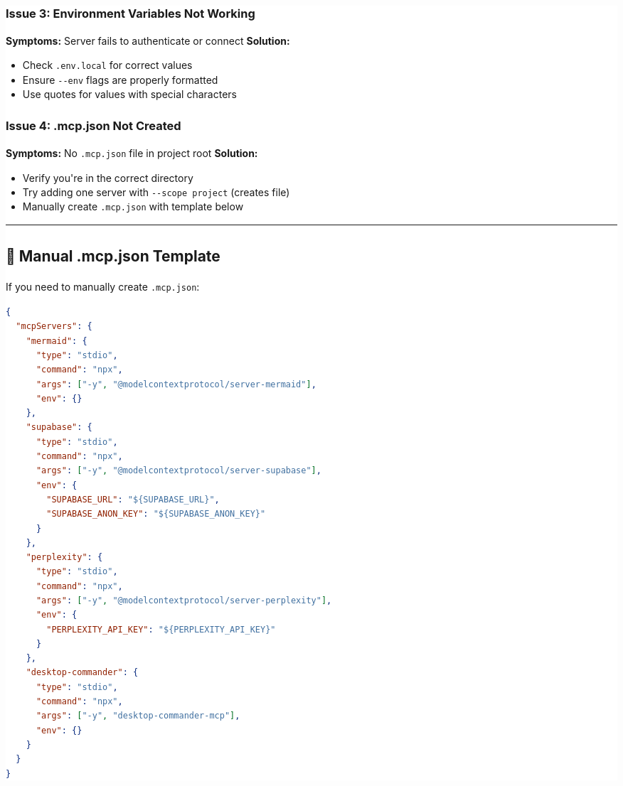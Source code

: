 ### Issue 3: Environment Variables Not Working
**Symptoms:** Server fails to authenticate or connect
**Solution:**
- Check `.env.local` for correct values
- Ensure `--env` flags are properly formatted
- Use quotes for values with special characters

### Issue 4: .mcp.json Not Created
**Symptoms:** No `.mcp.json` file in project root
**Solution:**
- Verify you're in the correct directory
- Try adding one server with `--scope project` (creates file)
- Manually create `.mcp.json` with template below

---

## 📄 Manual .mcp.json Template

If you need to manually create `.mcp.json`:

```json
{
  "mcpServers": {
    "mermaid": {
      "type": "stdio",
      "command": "npx",
      "args": ["-y", "@modelcontextprotocol/server-mermaid"],
      "env": {}
    },
    "supabase": {
      "type": "stdio",
      "command": "npx",
      "args": ["-y", "@modelcontextprotocol/server-supabase"],
      "env": {
        "SUPABASE_URL": "${SUPABASE_URL}",
        "SUPABASE_ANON_KEY": "${SUPABASE_ANON_KEY}"
      }
    },
    "perplexity": {
      "type": "stdio",
      "command": "npx",
      "args": ["-y", "@modelcontextprotocol/server-perplexity"],
      "env": {
        "PERPLEXITY_API_KEY": "${PERPLEXITY_API_KEY}"
      }
    },
    "desktop-commander": {
      "type": "stdio",
      "command": "npx",
      "args": ["-y", "desktop-commander-mcp"],
      "env": {}
    }
  }
}
```
